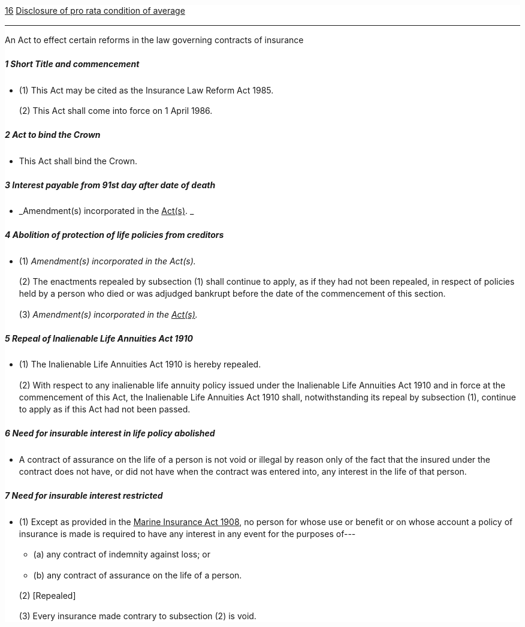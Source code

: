 [16][17] [Disclosure of pro rata condition of average][17]

---

An Act to effect certain reforms in the law governing contracts of insurance

##### 1 Short Title and commencement
    
*   (1) This Act may be cited as the Insurance Law Reform Act 1985\.
    
    (2) This Act shall come into force on 1 April 1986\.

##### 2 Act to bind the Crown
    
*   This Act shall bind the Crown.

##### 3 Interest payable from 91st day after date of death
    
*   _Amendment(s) incorporated in the [Act(s)][18]. _

##### 4 Abolition of protection of life policies from creditors
    
*   (1) _Amendment(s) incorporated in the Act(s)._
    
    (2) The enactments repealed by subsection (1) shall continue to apply, as if they had not been repealed, in respect of policies held by a person who died or was adjudged bankrupt before the date of the commencement of this section.
    
    (3) _Amendment(s) incorporated in the [Act(s)][19]._

##### 5 Repeal of Inalienable Life Annuities Act 1910
    
*   (1) The Inalienable Life Annuities Act 1910 is hereby repealed.
    
    (2) With respect to any inalienable life annuity policy issued under the Inalienable Life Annuities Act 1910 and in force at the commencement of this Act, the Inalienable Life Annuities Act 1910 shall, notwithstanding its repeal by subsection (1), continue to apply as if this Act had not been passed.

##### 6 Need for insurable interest in life policy abolished
    
*   A contract of assurance on the life of a person is not void or illegal by reason only of the fact that the insured under the contract does not have, or did not have when the contract was entered into, any interest in the life of that person.

##### 7 Need for insurable interest restricted
    
*   (1) Except as provided in the [Marine Insurance Act 1908][20], no person for whose use or benefit or on whose account a policy of insurance is made is required to have any interest in any event for the purposes of---
        
    *   (a) any contract of indemnity against loss; or
    
    *   (b) any contract of assurance on the life of a person.
    
    (2) \[Repealed\]
    
    (3) Every insurance made contrary to subsection (2) is void.
    

[0]: http://www.legislation.govt.nz/act/public/1985/0117/latest/link.aspx?id=DLM195466
[1]: http://www.legislation.govt.nz/act/public/1985/0117/latest/whole.html#DLM75980
[2]: http://www.legislation.govt.nz/act/public/1985/0117/latest/whole.html#DLM75982
[3]: http://www.legislation.govt.nz/act/public/1985/0117/latest/whole.html#DLM75983
[4]: http://www.legislation.govt.nz/act/public/1985/0117/latest/whole.html#DLM75984
[5]: http://www.legislation.govt.nz/act/public/1985/0117/latest/whole.html#DLM75987
[6]: http://www.legislation.govt.nz/act/public/1985/0117/latest/whole.html#DLM75988
[7]: http://www.legislation.govt.nz/act/public/1985/0117/latest/whole.html#DLM75989
[8]: http://www.legislation.govt.nz/act/public/1985/0117/latest/whole.html#DLM75990
[9]: http://www.legislation.govt.nz/act/public/1985/0117/latest/whole.html#DLM75992
[10]: http://www.legislation.govt.nz/act/public/1985/0117/latest/whole.html#DLM75993
[11]: http://www.legislation.govt.nz/act/public/1985/0117/latest/whole.html#DLM76606
[12]: http://www.legislation.govt.nz/act/public/1985/0117/latest/whole.html#DLM76607
[13]: http://www.legislation.govt.nz/act/public/1985/0117/latest/whole.html#DLM76608
[14]: http://www.legislation.govt.nz/act/public/1985/0117/latest/whole.html#DLM76609
[15]: http://www.legislation.govt.nz/act/public/1985/0117/latest/whole.html#DLM76611
[16]: http://www.legislation.govt.nz/act/public/1985/0117/latest/whole.html#DLM76612
[17]: http://www.legislation.govt.nz/act/public/1985/0117/latest/whole.html#DLM76614
[18]: http://www.legislation.govt.nz/act/public/1985/0117/latest/link.aspx?id=DLM169546
[19]: http://www.legislation.govt.nz/act/public/1985/0117/latest/link.aspx?id=DLM41283
[20]: http://www.legislation.govt.nz/act/public/1985/0117/latest/link.aspx?id=DLM170781
[21]: http://www.legislation.govt.nz/act/public/1985/0117/latest/link.aspx?id=DLM210735
[22]: http://www.legislation.govt.nz/act/public/1985/0117/latest/link.aspx?id=DLM170344
[23]: http://www.legislation.govt.nz/act/public/1985/0117/latest/link.aspx?id=DLM392371
[24]: http://www.legislation.govt.nz/act/public/1985/0117/latest/link.aspx?id=DLM215146
[25]: http://www.legislation.govt.nz/act/public/1985/0117/latest/link.aspx?id=DLM969644
[26]: http://www.legislation.govt.nz/act/public/1985/0117/latest/link.aspx?id=DLM170797
[27]: http://www.pco.parliament.govt.nz/reprints/
[28]: http://www.legislation.govt.nz/act/public/1985/0117/latest/link.aspx?id=DLM195439
[29]: http://www.pco.parliament.govt.nz/editorial-conventions/
[30]: http://www.legislation.govt.nz/act/public/1985/0117/latest/link.aspx?id=DLM195468
[31]: http://www.legislation.govt.nz/act/public/1985/0117/latest/link.aspx?id=DLM195470